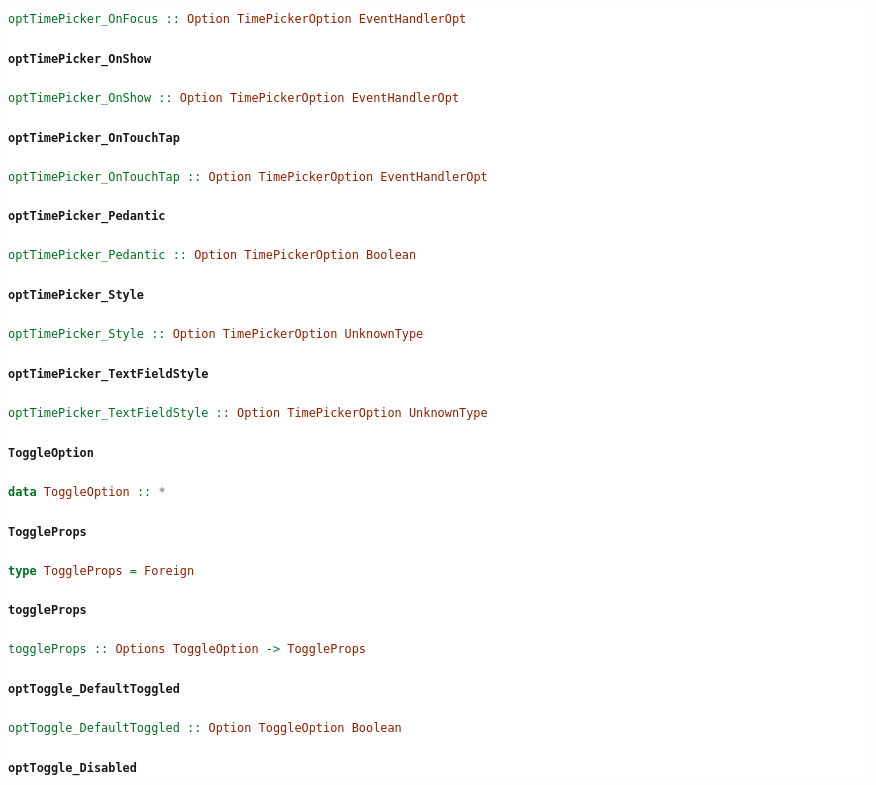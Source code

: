 ``` purescript
optTimePicker_OnFocus :: Option TimePickerOption EventHandlerOpt
```

#### `optTimePicker_OnShow`

``` purescript
optTimePicker_OnShow :: Option TimePickerOption EventHandlerOpt
```

#### `optTimePicker_OnTouchTap`

``` purescript
optTimePicker_OnTouchTap :: Option TimePickerOption EventHandlerOpt
```

#### `optTimePicker_Pedantic`

``` purescript
optTimePicker_Pedantic :: Option TimePickerOption Boolean
```

#### `optTimePicker_Style`

``` purescript
optTimePicker_Style :: Option TimePickerOption UnknownType
```

#### `optTimePicker_TextFieldStyle`

``` purescript
optTimePicker_TextFieldStyle :: Option TimePickerOption UnknownType
```

#### `ToggleOption`

``` purescript
data ToggleOption :: *
```

#### `ToggleProps`

``` purescript
type ToggleProps = Foreign
```

#### `toggleProps`

``` purescript
toggleProps :: Options ToggleOption -> ToggleProps
```

#### `optToggle_DefaultToggled`

``` purescript
optToggle_DefaultToggled :: Option ToggleOption Boolean
```

#### `optToggle_Disabled`
